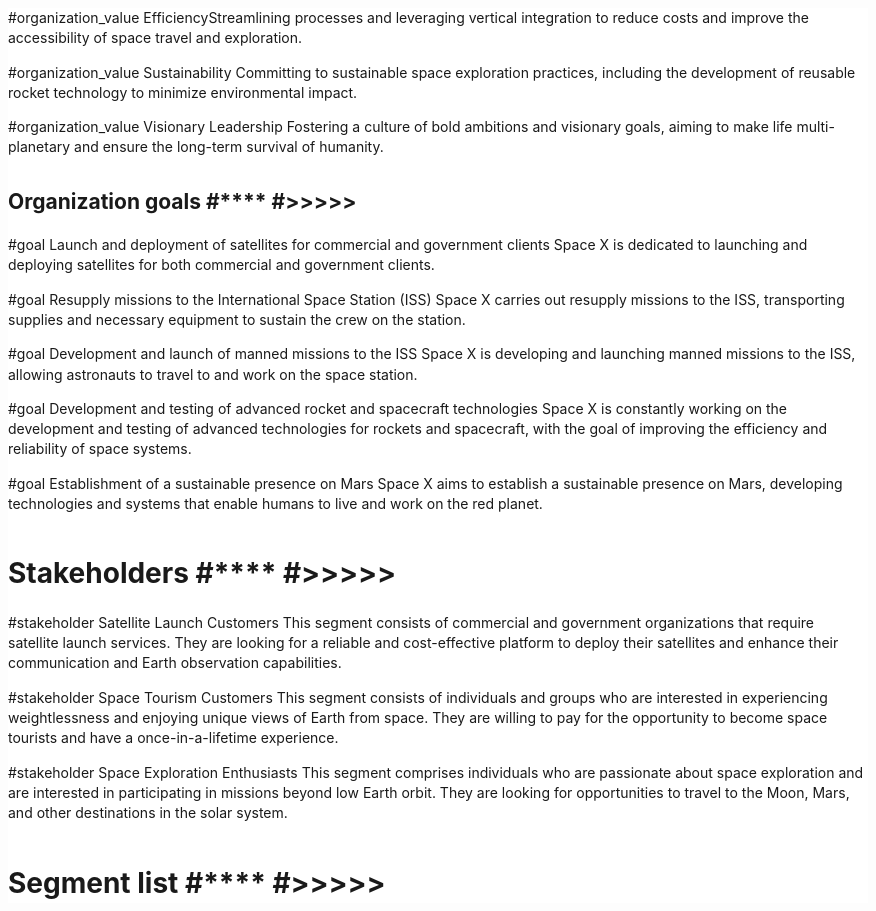 #organization_value
EfficiencyStreamlining processes and leveraging vertical integration to reduce costs and improve the accessibility of space travel and exploration.

#organization_value Sustainability
Committing to sustainable space exploration practices, including the development of reusable rocket technology to minimize environmental impact.

#organization_value Visionary Leadership
Fostering a culture of bold ambitions and visionary goals, aiming to make life multi-planetary and ensure the long-term survival of humanity.

## Organization goals #**** #>>>>>

#goal Launch and deployment of satellites for commercial and government clients
Space X is dedicated to launching and deploying satellites for both commercial and government clients.

#goal Resupply missions to the International Space Station (ISS)
Space X carries out resupply missions to the ISS, transporting supplies and necessary equipment to sustain the crew on the station.

#goal Development and launch of manned missions to the ISS
Space X is developing and launching manned missions to the ISS, allowing astronauts to travel to and work on the space station.

#goal Development and testing of advanced rocket and spacecraft technologies
Space X is constantly working on the development and testing of advanced technologies for rockets and spacecraft, with the goal of improving the efficiency and reliability of space systems.

#goal Establishment of a sustainable presence on Mars
Space X aims to establish a sustainable presence on Mars, developing technologies and systems that enable humans to live and work on the red planet.

# Stakeholders #**** #>>>>>

#stakeholder Satellite Launch Customers
This segment consists of commercial and government organizations that require satellite launch services. They are looking for a reliable and cost-effective platform to deploy their satellites and enhance their communication and Earth observation capabilities.

#stakeholder Space Tourism Customers
This segment consists of individuals and groups who are interested in experiencing weightlessness and enjoying unique views of Earth from space. They are willing to pay for the opportunity to become space tourists and have a once-in-a-lifetime experience.

#stakeholder Space Exploration Enthusiasts
 This segment comprises individuals who are passionate about space exploration and are interested in participating in missions beyond low Earth orbit. They are looking for opportunities to travel to the Moon, Mars, and other destinations in the solar system.

# Segment list #**** #>>>>>
